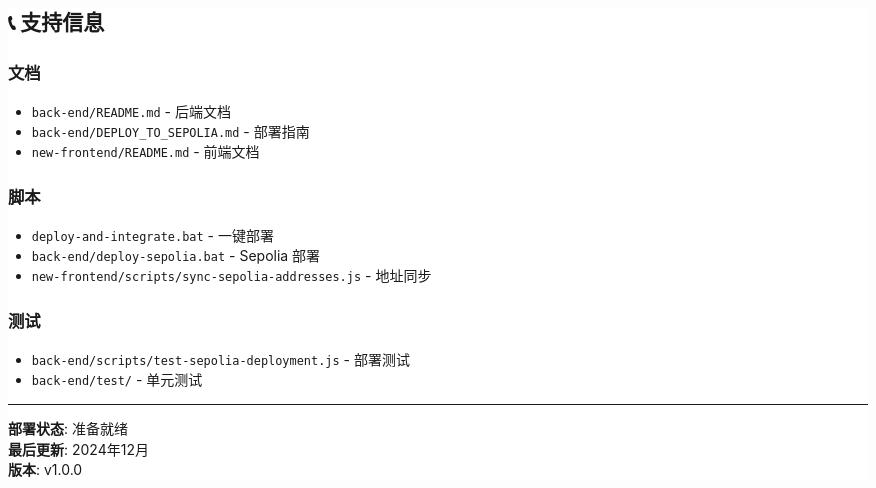 ## 📞 支持信息

### 文档
- `back-end/README.md` - 后端文档
- `back-end/DEPLOY_TO_SEPOLIA.md` - 部署指南
- `new-frontend/README.md` - 前端文档

### 脚本
- `deploy-and-integrate.bat` - 一键部署
- `back-end/deploy-sepolia.bat` - Sepolia 部署
- `new-frontend/scripts/sync-sepolia-addresses.js` - 地址同步

### 测试
- `back-end/scripts/test-sepolia-deployment.js` - 部署测试
- `back-end/test/` - 单元测试

---

**部署状态**: 准备就绪  
**最后更新**: 2024年12月  
**版本**: v1.0.0 